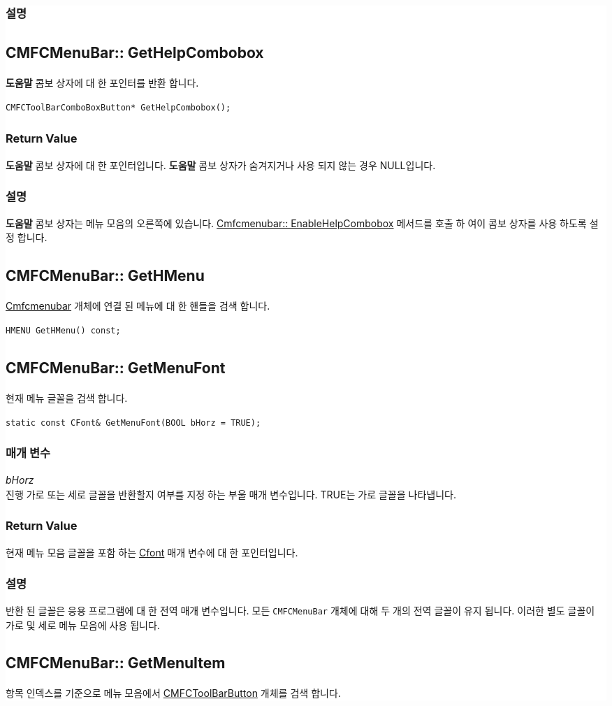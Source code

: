 ### <a name="remarks"></a>설명

##  <a name="gethelpcombobox"></a>CMFCMenuBar:: GetHelpCombobox

**도움말** 콤보 상자에 대 한 포인터를 반환 합니다.

```
CMFCToolBarComboBoxButton* GetHelpCombobox();
```

### <a name="return-value"></a>Return Value

**도움말** 콤보 상자에 대 한 포인터입니다. **도움말** 콤보 상자가 숨겨지거나 사용 되지 않는 경우 NULL입니다.

### <a name="remarks"></a>설명

**도움말** 콤보 상자는 메뉴 모음의 오른쪽에 있습니다. [Cmfcmenubar:: EnableHelpCombobox](#enablehelpcombobox) 메서드를 호출 하 여이 콤보 상자를 사용 하도록 설정 합니다.

##  <a name="gethmenu"></a>CMFCMenuBar:: GetHMenu

[Cmfcmenubar](../../mfc/reference/cmfcmenubar-class.md) 개체에 연결 된 메뉴에 대 한 핸들을 검색 합니다.

```
HMENU GetHMenu() const;
```

##  <a name="getmenufont"></a>CMFCMenuBar:: GetMenuFont

현재 메뉴 글꼴을 검색 합니다.

```
static const CFont& GetMenuFont(BOOL bHorz = TRUE);
```

### <a name="parameters"></a>매개 변수

*bHorz*<br/>
진행 가로 또는 세로 글꼴을 반환할지 여부를 지정 하는 부울 매개 변수입니다. TRUE는 가로 글꼴을 나타냅니다.

### <a name="return-value"></a>Return Value

현재 메뉴 모음 글꼴을 포함 하는 [Cfont](../../mfc/reference/cfont-class.md) 매개 변수에 대 한 포인터입니다.

### <a name="remarks"></a>설명

반환 된 글꼴은 응용 프로그램에 대 한 전역 매개 변수입니다. 모든 `CMFCMenuBar` 개체에 대해 두 개의 전역 글꼴이 유지 됩니다. 이러한 별도 글꼴이 가로 및 세로 메뉴 모음에 사용 됩니다.

##  <a name="getmenuitem"></a>CMFCMenuBar:: GetMenuItem

항목 인덱스를 기준으로 메뉴 모음에서 [CMFCToolBarButton](../../mfc/reference/cmfctoolbarbutton-class.md) 개체를 검색 합니다.
